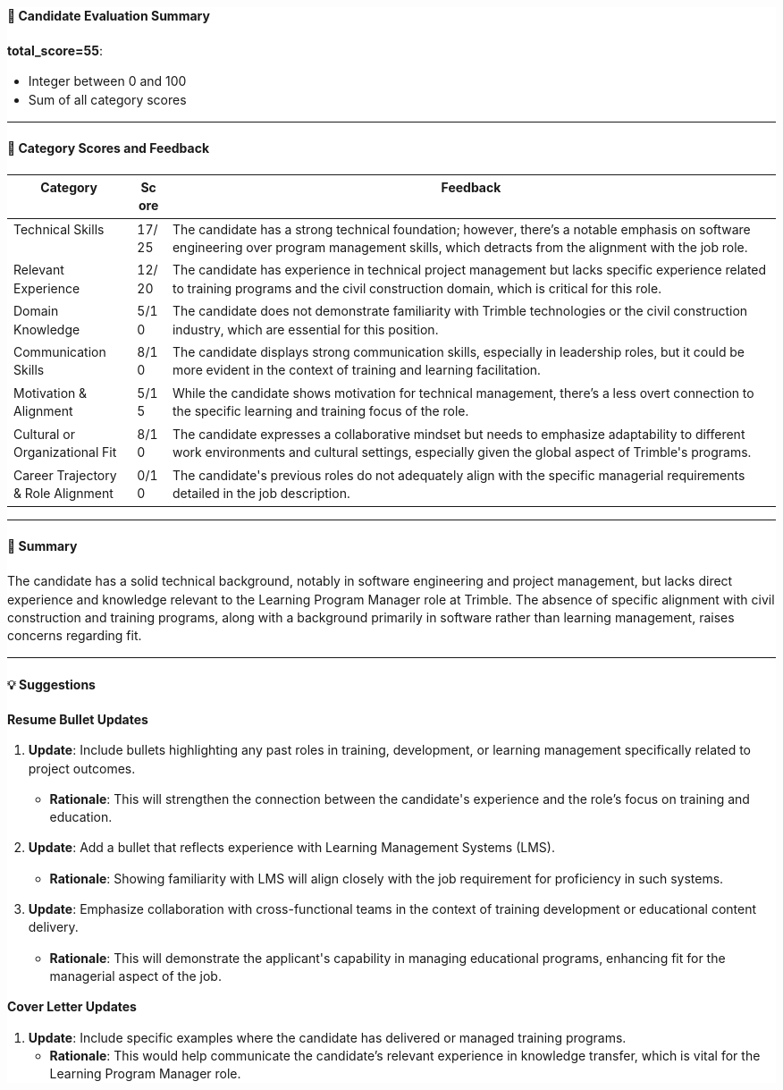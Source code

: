 #### 📄 Candidate Evaluation Summary
**total_score=55**:  
- Integer between 0 and 100  
- Sum of all category scores  

---

#### 🎯 Category Scores and Feedback

| Category                        | Score     | Feedback                                                                                      |
|--------------------------------|-----------|-----------------------------------------------------------------------------------------------|
| Technical Skills                 | 17/25    | The candidate has a strong technical foundation; however, there’s a notable emphasis on software engineering over program management skills, which detracts from the alignment with the job role. |
| Relevant Experience              | 12/20    | The candidate has experience in technical project management but lacks specific experience related to training programs and the civil construction domain, which is critical for this role. |
| Domain Knowledge                 | 5/10     | The candidate does not demonstrate familiarity with Trimble technologies or the civil construction industry, which are essential for this position. |
| Communication Skills             | 8/10     | The candidate displays strong communication skills, especially in leadership roles, but it could be more evident in the context of training and learning facilitation. |
| Motivation & Alignment           | 5/15     | While the candidate shows motivation for technical management, there’s a less overt connection to the specific learning and training focus of the role. |
| Cultural or Organizational Fit   | 8/10     | The candidate expresses a collaborative mindset but needs to emphasize adaptability to different work environments and cultural settings, especially given the global aspect of Trimble's programs. |
| Career Trajectory & Role Alignment | 0/10     | The candidate's previous roles do not adequately align with the specific managerial requirements detailed in the job description. |

---

#### 🧾 Summary

The candidate has a solid technical background, notably in software engineering and project management, but lacks direct experience and knowledge relevant to the Learning Program Manager role at Trimble. The absence of specific alignment with civil construction and training programs, along with a background primarily in software rather than learning management, raises concerns regarding fit. 

---

#### 💡 Suggestions

**Resume Bullet Updates**  
1. **Update**: Include bullets highlighting any past roles in training, development, or learning management specifically related to project outcomes.
   - **Rationale**: This will strengthen the connection between the candidate's experience and the role’s focus on training and education.

2. **Update**: Add a bullet that reflects experience with Learning Management Systems (LMS).
   - **Rationale**: Showing familiarity with LMS will align closely with the job requirement for proficiency in such systems.

3. **Update**: Emphasize collaboration with cross-functional teams in the context of training development or educational content delivery.
   - **Rationale**: This will demonstrate the applicant's capability in managing educational programs, enhancing fit for the managerial aspect of the job.

**Cover Letter Updates**  
1. **Update**: Include specific examples where the candidate has delivered or managed training programs.
   - **Rationale**: This would help communicate the candidate’s relevant experience in knowledge transfer, which is vital for the Learning Program Manager role.

